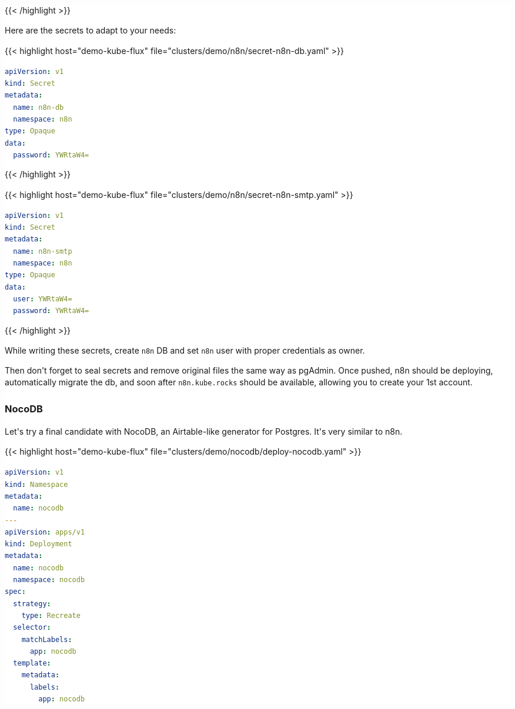 
{{< /highlight >}}

Here are the secrets to adapt to your needs:

{{< highlight host="demo-kube-flux" file="clusters/demo/n8n/secret-n8n-db.yaml" >}}

```yaml
apiVersion: v1
kind: Secret
metadata:
  name: n8n-db
  namespace: n8n
type: Opaque
data:
  password: YWRtaW4=
```

{{< /highlight >}}

{{< highlight host="demo-kube-flux" file="clusters/demo/n8n/secret-n8n-smtp.yaml" >}}

```yaml
apiVersion: v1
kind: Secret
metadata:
  name: n8n-smtp
  namespace: n8n
type: Opaque
data:
  user: YWRtaW4=
  password: YWRtaW4=
```

{{< /highlight >}}

While writing these secrets, create `n8n` DB and set `n8n` user with proper credentials as owner.

Then don't forget to seal secrets and remove original files the same way as pgAdmin. Once pushed, n8n should be deploying, automatically migrate the db, and soon after `n8n.kube.rocks` should be available, allowing you to create your 1st account.

### NocoDB

Let's try a final candidate with NocoDB, an Airtable-like generator for Postgres. It's very similar to n8n.

{{< highlight host="demo-kube-flux" file="clusters/demo/nocodb/deploy-nocodb.yaml" >}}

```yaml
apiVersion: v1
kind: Namespace
metadata:
  name: nocodb
---
apiVersion: apps/v1
kind: Deployment
metadata:
  name: nocodb
  namespace: nocodb
spec:
  strategy:
    type: Recreate
  selector:
    matchLabels:
      app: nocodb
  template:
    metadata:
      labels:
        app: nocodb
```